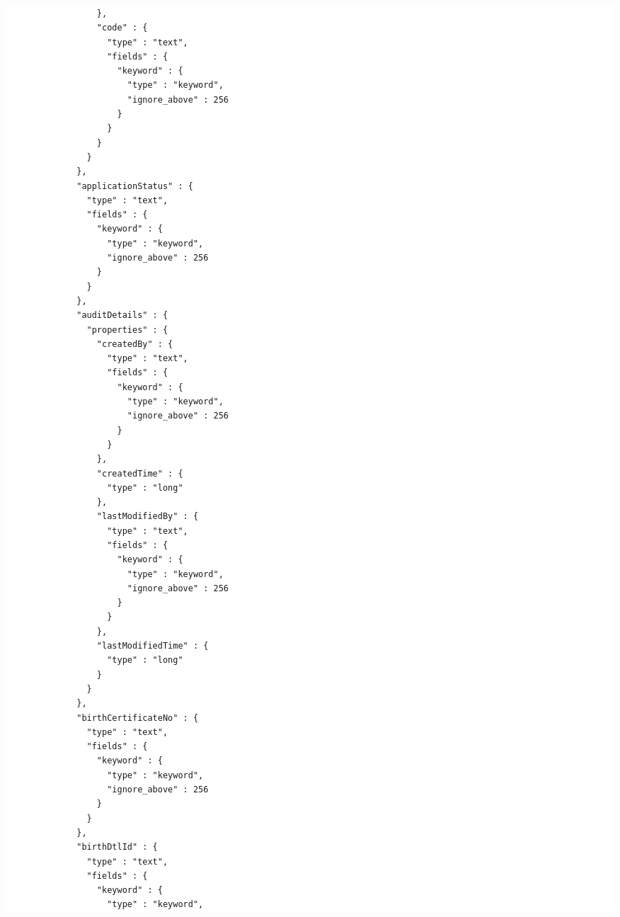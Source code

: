 ```
                  },
                  "code" : {
                    "type" : "text",
                    "fields" : {
                      "keyword" : {
                        "type" : "keyword",
                        "ignore_above" : 256
                      }
                    }
                  }
                }
              },
              "applicationStatus" : {
                "type" : "text",
                "fields" : {
                  "keyword" : {
                    "type" : "keyword",
                    "ignore_above" : 256
                  }
                }
              },
              "auditDetails" : {
                "properties" : {
                  "createdBy" : {
                    "type" : "text",
                    "fields" : {
                      "keyword" : {
                        "type" : "keyword",
                        "ignore_above" : 256
                      }
                    }
                  },
                  "createdTime" : {
                    "type" : "long"
                  },
                  "lastModifiedBy" : {
                    "type" : "text",
                    "fields" : {
                      "keyword" : {
                        "type" : "keyword",
                        "ignore_above" : 256
                      }
                    }
                  },
                  "lastModifiedTime" : {
                    "type" : "long"
                  }
                }
              },
              "birthCertificateNo" : {
                "type" : "text",
                "fields" : {
                  "keyword" : {
                    "type" : "keyword",
                    "ignore_above" : 256
                  }
                }
              },
              "birthDtlId" : {
                "type" : "text",
                "fields" : {
                  "keyword" : {
                    "type" : "keyword",
```